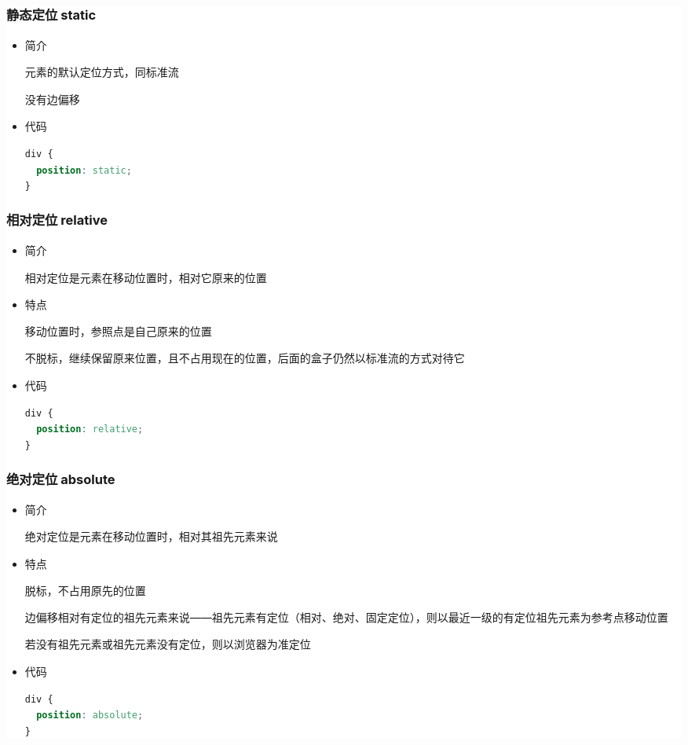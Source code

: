   ```css
  ```

### 静态定位 static

- 简介

  元素的默认定位方式，同标准流

  没有边偏移

- 代码

  ```css
  div {
    position: static;
  }
  ```

  

### 相对定位 relative

- 简介

  相对定位是元素在移动位置时，相对它原来的位置

- 特点

  移动位置时，参照点是自己原来的位置

  不脱标，继续保留原来位置，且不占用现在的位置，后面的盒子仍然以标准流的方式对待它

- 代码

  ```css
  div {
    position: relative;
  }
  ```

### 绝对定位 absolute

- 简介

  绝对定位是元素在移动位置时，相对其祖先元素来说

- 特点

  脱标，不占用原先的位置

  边偏移相对有定位的祖先元素来说——祖先元素有定位（相对、绝对、固定定位），则以最近一级的有定位祖先元素为参考点移动位置

  若没有祖先元素或祖先元素没有定位，则以浏览器为准定位

- 代码

  ```css
  div {
    position: absolute;
  }
  ```
